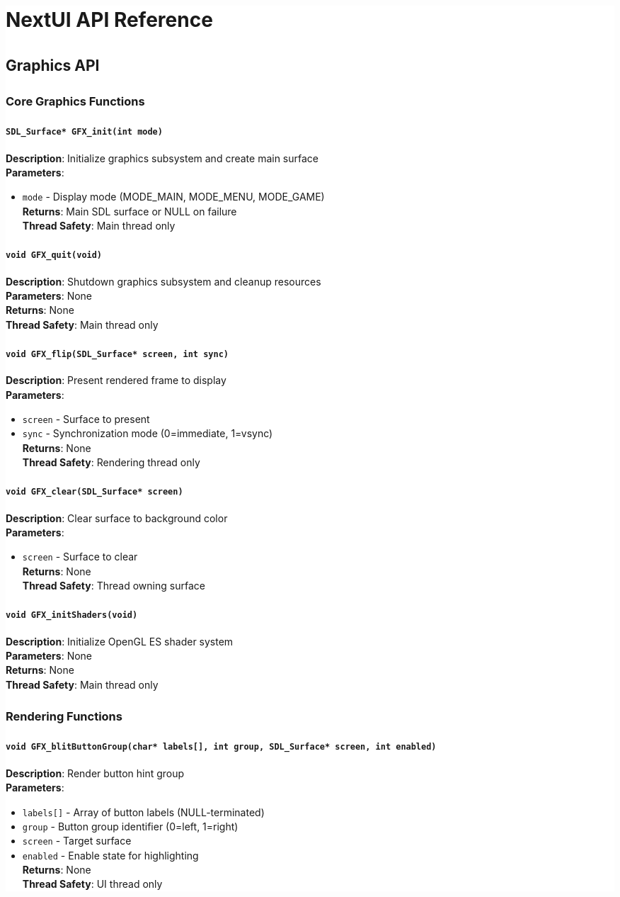 # NextUI API Reference

## Graphics API

### Core Graphics Functions

#### `SDL_Surface* GFX_init(int mode)`
**Description**: Initialize graphics subsystem and create main surface  
**Parameters**:
- `mode` - Display mode (MODE_MAIN, MODE_MENU, MODE_GAME)  
**Returns**: Main SDL surface or NULL on failure  
**Thread Safety**: Main thread only

#### `void GFX_quit(void)`
**Description**: Shutdown graphics subsystem and cleanup resources  
**Parameters**: None  
**Returns**: None  
**Thread Safety**: Main thread only

#### `void GFX_flip(SDL_Surface* screen, int sync)`
**Description**: Present rendered frame to display  
**Parameters**:
- `screen` - Surface to present
- `sync` - Synchronization mode (0=immediate, 1=vsync)  
**Returns**: None  
**Thread Safety**: Rendering thread only

#### `void GFX_clear(SDL_Surface* screen)`
**Description**: Clear surface to background color  
**Parameters**:
- `screen` - Surface to clear  
**Returns**: None  
**Thread Safety**: Thread owning surface

#### `void GFX_initShaders(void)`
**Description**: Initialize OpenGL ES shader system  
**Parameters**: None  
**Returns**: None  
**Thread Safety**: Main thread only

### Rendering Functions

#### `void GFX_blitButtonGroup(char* labels[], int group, SDL_Surface* screen, int enabled)`
**Description**: Render button hint group  
**Parameters**:
- `labels[]` - Array of button labels (NULL-terminated)
- `group` - Button group identifier (0=left, 1=right)
- `screen` - Target surface
- `enabled` - Enable state for highlighting  
**Returns**: None  
**Thread Safety**: UI thread only
